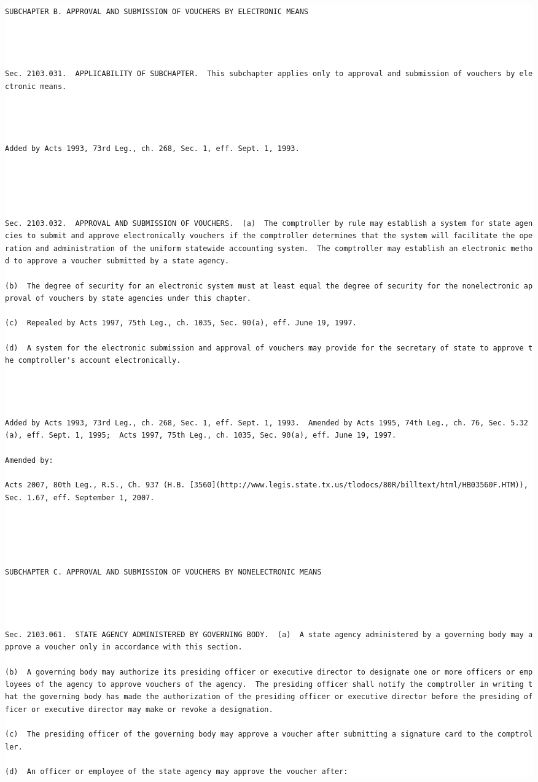     
    
    
    SUBCHAPTER B. APPROVAL AND SUBMISSION OF VOUCHERS BY ELECTRONIC MEANS
    
      
    
    
    Sec. 2103.031.  APPLICABILITY OF SUBCHAPTER.  This subchapter applies only to approval and submission of vouchers by electronic means.
    
    
    
    
    Added by Acts 1993, 73rd Leg., ch. 268, Sec. 1, eff. Sept. 1, 1993.
    
    
    
    
    
    Sec. 2103.032.  APPROVAL AND SUBMISSION OF VOUCHERS.  (a)  The comptroller by rule may establish a system for state agencies to submit and approve electronically vouchers if the comptroller determines that the system will facilitate the operation and administration of the uniform statewide accounting system.  The comptroller may establish an electronic method to approve a voucher submitted by a state agency.
    
    (b)  The degree of security for an electronic system must at least equal the degree of security for the nonelectronic approval of vouchers by state agencies under this chapter.
    
    (c)  Repealed by Acts 1997, 75th Leg., ch. 1035, Sec. 90(a), eff. June 19, 1997.
    
    (d)  A system for the electronic submission and approval of vouchers may provide for the secretary of state to approve the comptroller's account electronically.
    
    
    
    
    Added by Acts 1993, 73rd Leg., ch. 268, Sec. 1, eff. Sept. 1, 1993.  Amended by Acts 1995, 74th Leg., ch. 76, Sec. 5.32(a), eff. Sept. 1, 1995;  Acts 1997, 75th Leg., ch. 1035, Sec. 90(a), eff. June 19, 1997.
    
    Amended by: 
    
    Acts 2007, 80th Leg., R.S., Ch. 937 (H.B. [3560](http://www.legis.state.tx.us/tlodocs/80R/billtext/html/HB03560F.HTM)), Sec. 1.67, eff. September 1, 2007.
    
    
    
    
    
    SUBCHAPTER C. APPROVAL AND SUBMISSION OF VOUCHERS BY NONELECTRONIC MEANS
    
      
    
    
    Sec. 2103.061.  STATE AGENCY ADMINISTERED BY GOVERNING BODY.  (a)  A state agency administered by a governing body may approve a voucher only in accordance with this section.
    
    (b)  A governing body may authorize its presiding officer or executive director to designate one or more officers or employees of the agency to approve vouchers of the agency.  The presiding officer shall notify the comptroller in writing that the governing body has made the authorization of the presiding officer or executive director before the presiding officer or executive director may make or revoke a designation.
    
    (c)  The presiding officer of the governing body may approve a voucher after submitting a signature card to the comptroller.
    
    (d)  An officer or employee of the state agency may approve the voucher after:
    